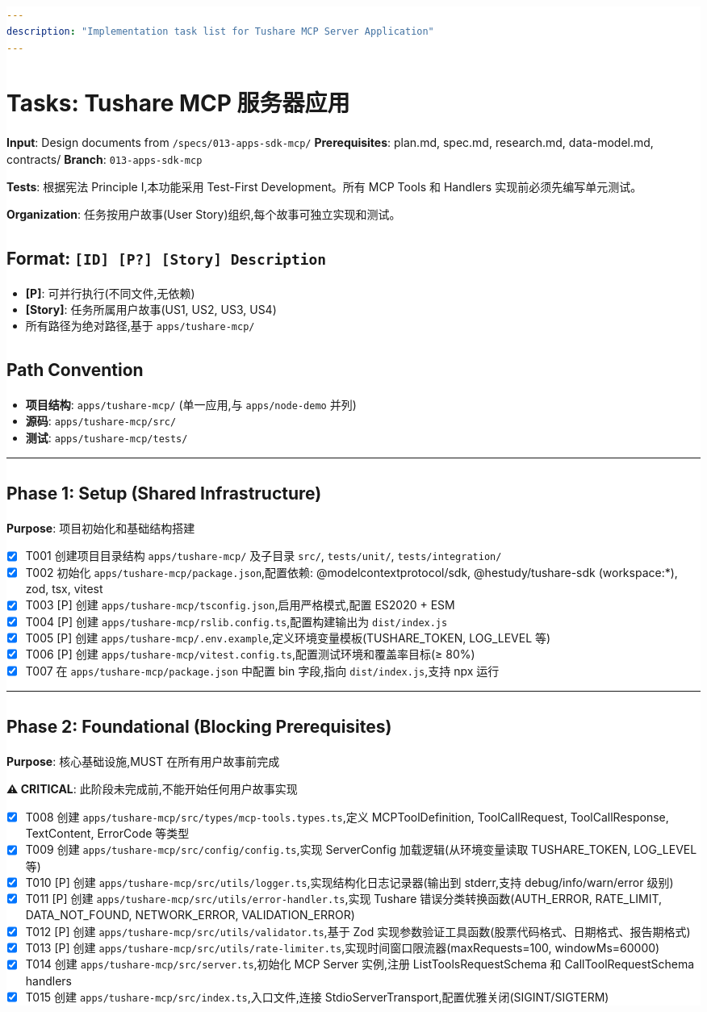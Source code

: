 ```yaml
---
description: "Implementation task list for Tushare MCP Server Application"
---
```


# Tasks: Tushare MCP 服务器应用

**Input**: Design documents from `/specs/013-apps-sdk-mcp/`
**Prerequisites**: plan.md, spec.md, research.md, data-model.md, contracts/
**Branch**: `013-apps-sdk-mcp`

**Tests**: 根据宪法 Principle I,本功能采用 Test-First Development。所有 MCP Tools 和 Handlers 实现前必须先编写单元测试。

**Organization**: 任务按用户故事(User Story)组织,每个故事可独立实现和测试。

## Format: `[ID] [P?] [Story] Description`
- **[P]**: 可并行执行(不同文件,无依赖)
- **[Story]**: 任务所属用户故事(US1, US2, US3, US4)
- 所有路径为绝对路径,基于 `apps/tushare-mcp/`

## Path Convention
- **项目结构**: `apps/tushare-mcp/` (单一应用,与 `apps/node-demo` 并列)
- **源码**: `apps/tushare-mcp/src/`
- **测试**: `apps/tushare-mcp/tests/`

---

## Phase 1: Setup (Shared Infrastructure)

**Purpose**: 项目初始化和基础结构搭建

- [X] T001 创建项目目录结构 `apps/tushare-mcp/` 及子目录 `src/`, `tests/unit/`, `tests/integration/`
- [X] T002 初始化 `apps/tushare-mcp/package.json`,配置依赖: @modelcontextprotocol/sdk, @hestudy/tushare-sdk (workspace:*), zod, tsx, vitest
- [X] T003 [P] 创建 `apps/tushare-mcp/tsconfig.json`,启用严格模式,配置 ES2020 + ESM
- [X] T004 [P] 创建 `apps/tushare-mcp/rslib.config.ts`,配置构建输出为 `dist/index.js`
- [X] T005 [P] 创建 `apps/tushare-mcp/.env.example`,定义环境变量模板(TUSHARE_TOKEN, LOG_LEVEL 等)
- [X] T006 [P] 创建 `apps/tushare-mcp/vitest.config.ts`,配置测试环境和覆盖率目标(≥ 80%)
- [X] T007 在 `apps/tushare-mcp/package.json` 中配置 bin 字段,指向 `dist/index.js`,支持 npx 运行

---

## Phase 2: Foundational (Blocking Prerequisites)

**Purpose**: 核心基础设施,MUST 在所有用户故事前完成

**⚠️ CRITICAL**: 此阶段未完成前,不能开始任何用户故事实现

- [X] T008 创建 `apps/tushare-mcp/src/types/mcp-tools.types.ts`,定义 MCPToolDefinition, ToolCallRequest, ToolCallResponse, TextContent, ErrorCode 等类型
- [X] T009 创建 `apps/tushare-mcp/src/config/config.ts`,实现 ServerConfig 加载逻辑(从环境变量读取 TUSHARE_TOKEN, LOG_LEVEL 等)
- [X] T010 [P] 创建 `apps/tushare-mcp/src/utils/logger.ts`,实现结构化日志记录器(输出到 stderr,支持 debug/info/warn/error 级别)
- [X] T011 [P] 创建 `apps/tushare-mcp/src/utils/error-handler.ts`,实现 Tushare 错误分类转换函数(AUTH_ERROR, RATE_LIMIT, DATA_NOT_FOUND, NETWORK_ERROR, VALIDATION_ERROR)
- [X] T012 [P] 创建 `apps/tushare-mcp/src/utils/validator.ts`,基于 Zod 实现参数验证工具函数(股票代码格式、日期格式、报告期格式)
- [X] T013 [P] 创建 `apps/tushare-mcp/src/utils/rate-limiter.ts`,实现时间窗口限流器(maxRequests=100, windowMs=60000)
- [X] T014 创建 `apps/tushare-mcp/src/server.ts`,初始化 MCP Server 实例,注册 ListToolsRequestSchema 和 CallToolRequestSchema handlers
- [X] T015 创建 `apps/tushare-mcp/src/index.ts`,入口文件,连接 StdioServerTransport,配置优雅关闭(SIGINT/SIGTERM)
